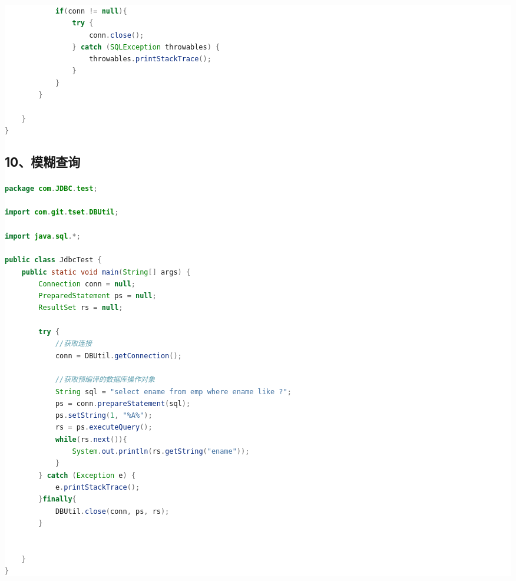 ```java
            if(conn != null){
                try {
                    conn.close();
                } catch (SQLException throwables) {
                    throwables.printStackTrace();
                }
            }
        }

    }
}
```



## 10、模糊查询

```java
package com.JDBC.test;

import com.git.tset.DBUtil;

import java.sql.*;

public class JdbcTest {
    public static void main(String[] args) {
        Connection conn = null;
        PreparedStatement ps = null;
        ResultSet rs = null;

        try {
            //获取连接
            conn = DBUtil.getConnection();

            //获取预编译的数据库操作对象
            String sql = "select ename from emp where ename like ?";
            ps = conn.prepareStatement(sql);
            ps.setString(1, "%A%");
            rs = ps.executeQuery();
            while(rs.next()){
                System.out.println(rs.getString("ename"));
            }
        } catch (Exception e) {
            e.printStackTrace();
        }finally{
            DBUtil.close(conn, ps, rs);
        }


    }
}
```
